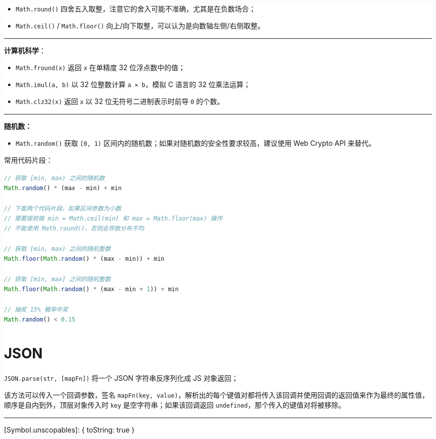 - `Math.round()`
  四舍五入取整，注意它的舍入可能不准确，尤其是在负数场合；

- `Math.ceil()` / `Math.floor()`
  向上/向下取整，可以认为是向数轴左侧/右侧取整。

-----

**计算机科学**：

- `Math.fround(x)`
  返回 `x` 在单精度 32 位浮点数中的值；
- `Math.imul(a, b)`
  以 32 位整数计算 `a × b`，模拟 C 语言的 32 位乘法运算；

- `Math.clz32(x)`
  返回 `x` 以 32 位无符号二进制表示时前导 `0` 的个数。

-----

**随机数：**

- `Math.random()`
  获取 `[0, 1)` 区间内的随机数；如果对随机数的安全性要求较高，建议使用 Web Crypto API 来替代。

常用代码片段：

```js
// 获取 [min, max) 之间的随机数
Math.random() * (max - min) + min

// 下面两个代码片段，如果区间参数为小数
// 需要提前做 min = Math.ceil(min) 和 max = Math.floor(max) 操作
// 不能使用 Math.round()，否则会导致分布不均

// 获取 [min, max) 之间的随机整数
Math.floor(Math.random() * (max - min)) + min

// 获取 [min, max] 之间的随机整数
Math.floor(Math.random() * (max - min + 1)) + min

// 抽奖 15% 概率中奖
Math.random() < 0.15
```



# JSON
`JSON.parse(str, [mapFn])`
将一个 JSON 字符串反序列化成 JS 对象返回；

该方法可以传入一个回调参数，签名 `mapFn(key, value)`，解析出的每个键值对都将传入该回调并使用回调的返回值来作为最终的属性值，顺序是自内到外，顶层对象传入时 `key` 是空字符串；如果该回调返回 `undefined`，那个传入的键值对将被移除。

-----


  [Symbol.unscopables]: { toString: true }